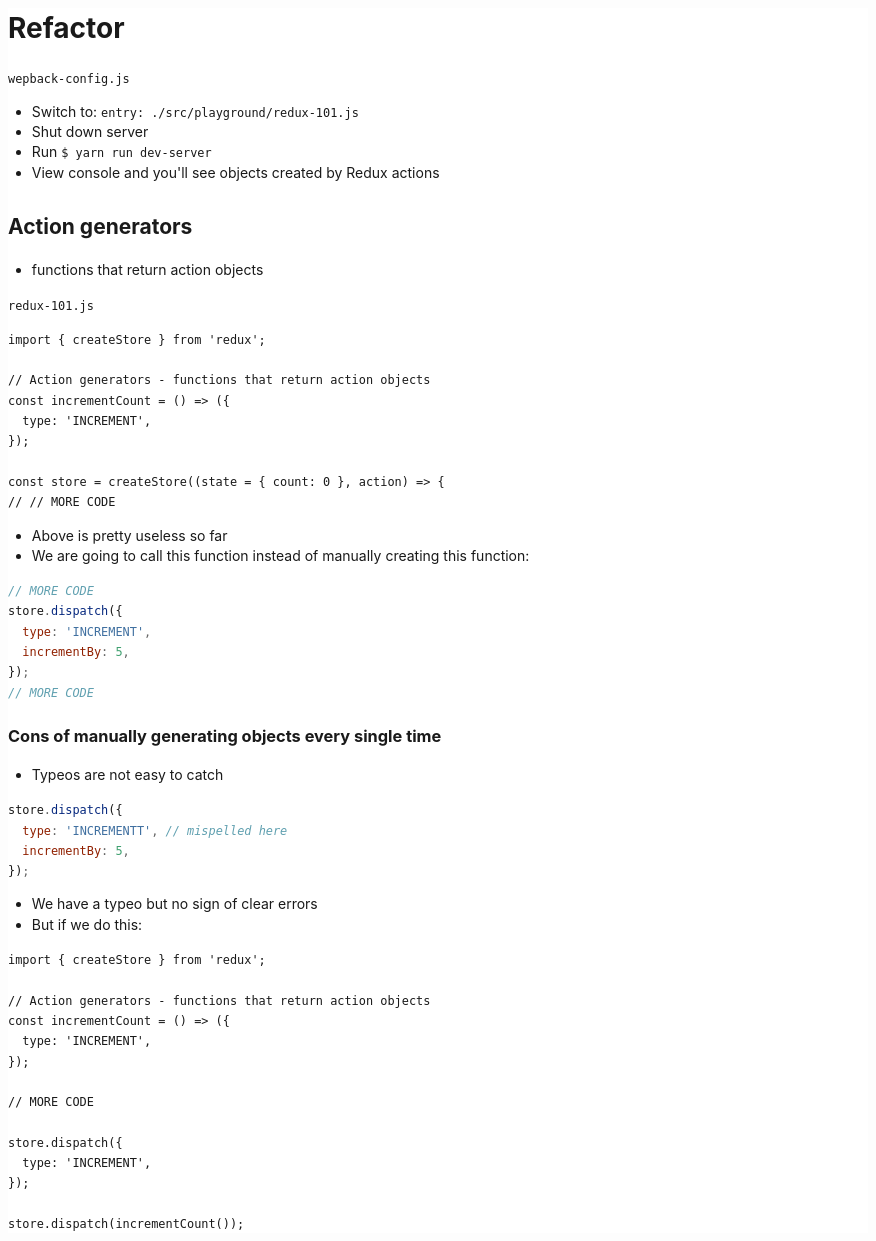# Refactor
`wepback-config.js`

* Switch to: `entry: ./src/playground/redux-101.js`
* Shut down server
* Run `$ yarn run dev-server`
* View console and you'll see objects created by Redux actions

## Action generators
* functions that return action objects

`redux-101.js`

```
import { createStore } from 'redux';

// Action generators - functions that return action objects
const incrementCount = () => ({
  type: 'INCREMENT',
});

const store = createStore((state = { count: 0 }, action) => {
// // MORE CODE
```

* Above is pretty useless so far
* We are going to call this function instead of manually creating this function:

```js
// MORE CODE
store.dispatch({
  type: 'INCREMENT',
  incrementBy: 5,
});
// MORE CODE
```

### Cons of manually generating objects every single time
* Typeos are not easy to catch

```js
store.dispatch({
  type: 'INCREMENTT', // mispelled here
  incrementBy: 5,
});
```

* We have a typeo but no sign of clear errors
* But if we do this:

```
import { createStore } from 'redux';

// Action generators - functions that return action objects
const incrementCount = () => ({
  type: 'INCREMENT',
});

// MORE CODE

store.dispatch({
  type: 'INCREMENT',
});

store.dispatch(incrementCount());
```
